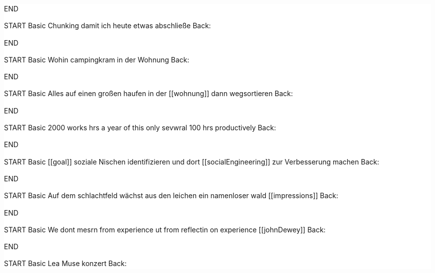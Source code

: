 END

START
Basic
Chunking damit ich heute etwas abschließe
Back:

END

START
Basic
Wohin campingkram in der Wohnung
Back:

END



START
Basic
Alles auf einen großen haufen in der [[wohnung]] dann wegsortieren
Back:

END

START
Basic
2000 works hrs a year of this only sevwral 100 hrs productively
Back:

END


START
Basic
[[goal]] soziale Nischen identifizieren und dort [[socialEngineering]] zur Verbesserung machen
Back:

END


START
Basic
Auf dem schlachtfeld wächst aus den leichen ein namenloser wald [[impressions]]
Back:

END

START
Basic
We dont mesrn from experience ut from reflectin on experience [[johnDewey]]
Back:

END



START
Basic
Lea Muse konzert
Back:
